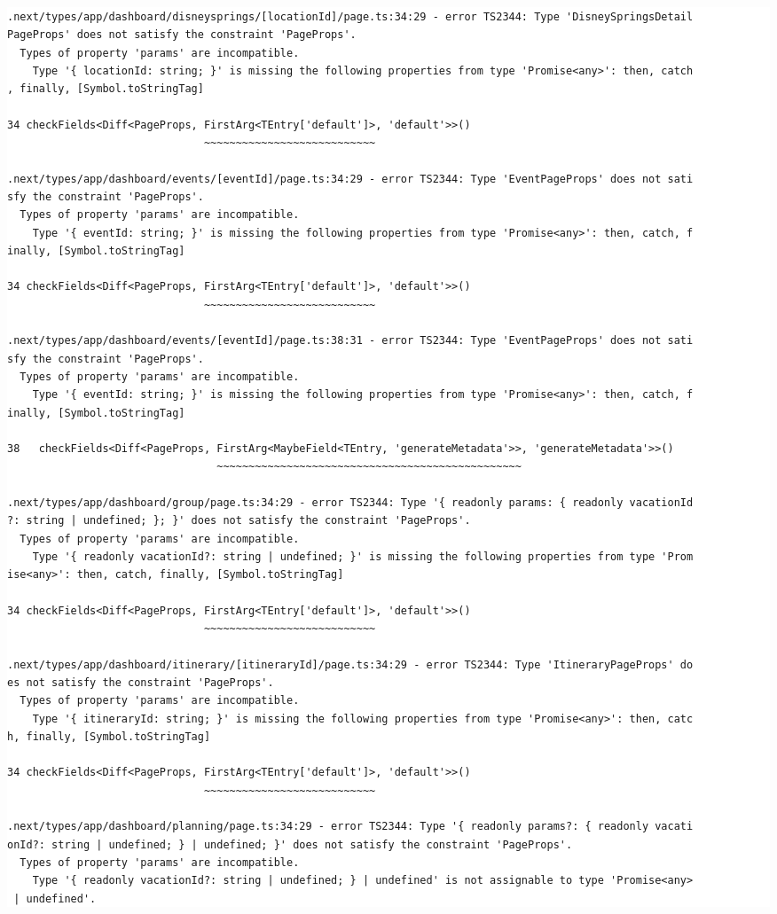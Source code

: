 ```
.next/types/app/dashboard/disneysprings/[locationId]/page.ts:34:29 - error TS2344: Type 'DisneySpringsDetail
PageProps' does not satisfy the constraint 'PageProps'.
  Types of property 'params' are incompatible.
    Type '{ locationId: string; }' is missing the following properties from type 'Promise<any>': then, catch
, finally, [Symbol.toStringTag]

34 checkFields<Diff<PageProps, FirstArg<TEntry['default']>, 'default'>>()
                               ~~~~~~~~~~~~~~~~~~~~~~~~~~~

.next/types/app/dashboard/events/[eventId]/page.ts:34:29 - error TS2344: Type 'EventPageProps' does not sati
sfy the constraint 'PageProps'.
  Types of property 'params' are incompatible.
    Type '{ eventId: string; }' is missing the following properties from type 'Promise<any>': then, catch, f
inally, [Symbol.toStringTag]

34 checkFields<Diff<PageProps, FirstArg<TEntry['default']>, 'default'>>()
                               ~~~~~~~~~~~~~~~~~~~~~~~~~~~

.next/types/app/dashboard/events/[eventId]/page.ts:38:31 - error TS2344: Type 'EventPageProps' does not sati
sfy the constraint 'PageProps'.
  Types of property 'params' are incompatible.
    Type '{ eventId: string; }' is missing the following properties from type 'Promise<any>': then, catch, f
inally, [Symbol.toStringTag]

38   checkFields<Diff<PageProps, FirstArg<MaybeField<TEntry, 'generateMetadata'>>, 'generateMetadata'>>()
                                 ~~~~~~~~~~~~~~~~~~~~~~~~~~~~~~~~~~~~~~~~~~~~~~~~

.next/types/app/dashboard/group/page.ts:34:29 - error TS2344: Type '{ readonly params: { readonly vacationId
?: string | undefined; }; }' does not satisfy the constraint 'PageProps'.
  Types of property 'params' are incompatible.
    Type '{ readonly vacationId?: string | undefined; }' is missing the following properties from type 'Prom
ise<any>': then, catch, finally, [Symbol.toStringTag]

34 checkFields<Diff<PageProps, FirstArg<TEntry['default']>, 'default'>>()
                               ~~~~~~~~~~~~~~~~~~~~~~~~~~~

.next/types/app/dashboard/itinerary/[itineraryId]/page.ts:34:29 - error TS2344: Type 'ItineraryPageProps' do
es not satisfy the constraint 'PageProps'.
  Types of property 'params' are incompatible.
    Type '{ itineraryId: string; }' is missing the following properties from type 'Promise<any>': then, catc
h, finally, [Symbol.toStringTag]

34 checkFields<Diff<PageProps, FirstArg<TEntry['default']>, 'default'>>()
                               ~~~~~~~~~~~~~~~~~~~~~~~~~~~

.next/types/app/dashboard/planning/page.ts:34:29 - error TS2344: Type '{ readonly params?: { readonly vacati
onId?: string | undefined; } | undefined; }' does not satisfy the constraint 'PageProps'.
  Types of property 'params' are incompatible.
    Type '{ readonly vacationId?: string | undefined; } | undefined' is not assignable to type 'Promise<any>
 | undefined'.
```